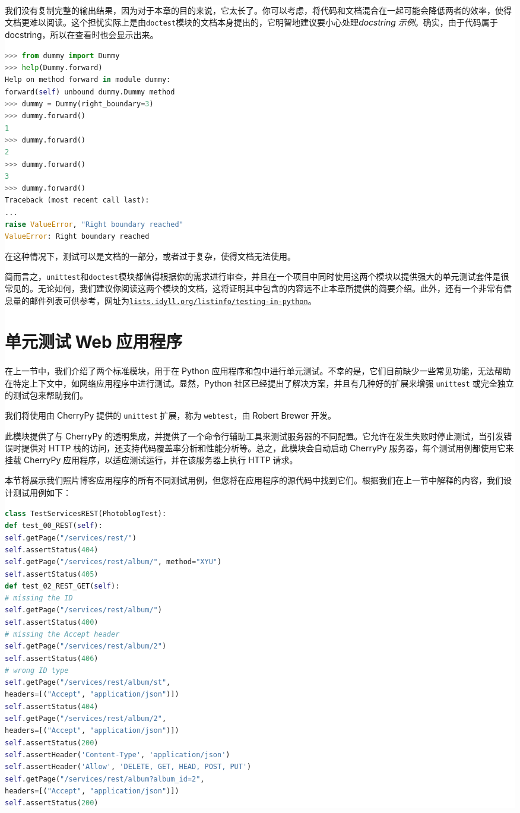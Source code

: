 我们没有复制完整的输出结果，因为对于本章的目的来说，它太长了。你可以考虑，将代码和文档混合在一起可能会降低两者的效率，使得文档更难以阅读。这个担忧实际上是由`doctest`模块的文档本身提出的，它明智地建议要小心处理*docstring 示例*。确实，由于代码属于 docstring，所以在查看时也会显示出来。

```py
>>> from dummy import Dummy
>>> help(Dummy.forward)
Help on method forward in module dummy:
forward(self) unbound dummy.Dummy method
>>> dummy = Dummy(right_boundary=3)
>>> dummy.forward()
1
>>> dummy.forward()
2
>>> dummy.forward()
3
>>> dummy.forward()
Traceback (most recent call last):
...
raise ValueError, "Right boundary reached"
ValueError: Right boundary reached

```

在这种情况下，测试可以是文档的一部分，或者过于复杂，使得文档无法使用。

简而言之，`unittest`和`doctest`模块都值得根据你的需求进行审查，并且在一个项目中同时使用这两个模块以提供强大的单元测试套件是很常见的。无论如何，我们建议你阅读这两个模块的文档，这将证明其中包含的内容远不止本章所提供的简要介绍。此外，还有一个非常有信息量的邮件列表可供参考，网址为[`lists.idyll.org/listinfo/testing-in-python`](http://lists.idyll.org/listinfo/testing-in-python)。

# 单元测试 Web 应用程序

在上一节中，我们介绍了两个标准模块，用于在 Python 应用程序和包中进行单元测试。不幸的是，它们目前缺少一些常见功能，无法帮助在特定上下文中，如网络应用程序中进行测试。显然，Python 社区已经提出了解决方案，并且有几种好的扩展来增强 `unittest` 或完全独立的测试包来帮助我们。

我们将使用由 CherryPy 提供的 `unittest` 扩展，称为 `webtest`，由 Robert Brewer 开发。

此模块提供了与 CherryPy 的透明集成，并提供了一个命令行辅助工具来测试服务器的不同配置。它允许在发生失败时停止测试，当引发错误时提供对 HTTP 栈的访问，还支持代码覆盖率分析和性能分析等。总之，此模块会自动启动 CherryPy 服务器，每个测试用例都使用它来挂载 CherryPy 应用程序，以适应测试运行，并在该服务器上执行 HTTP 请求。

本节将展示我们照片博客应用程序的所有不同测试用例，但您将在应用程序的源代码中找到它们。根据我们在上一节中解释的内容，我们设计测试用例如下：

```py
class TestServicesREST(PhotoblogTest):
def test_00_REST(self):
self.getPage("/services/rest/")
self.assertStatus(404)
self.getPage("/services/rest/album/", method="XYU")
self.assertStatus(405)
def test_02_REST_GET(self):
# missing the ID
self.getPage("/services/rest/album/")
self.assertStatus(400)
# missing the Accept header
self.getPage("/services/rest/album/2")
self.assertStatus(406)
# wrong ID type
self.getPage("/services/rest/album/st",
headers=[("Accept", "application/json")])
self.assertStatus(404)
self.getPage("/services/rest/album/2",
headers=[("Accept", "application/json")])
self.assertStatus(200)
self.assertHeader('Content-Type', 'application/json')
self.assertHeader('Allow', 'DELETE, GET, HEAD, POST, PUT')
self.getPage("/services/rest/album?album_id=2",
headers=[("Accept", "application/json")])
self.assertStatus(200)
```